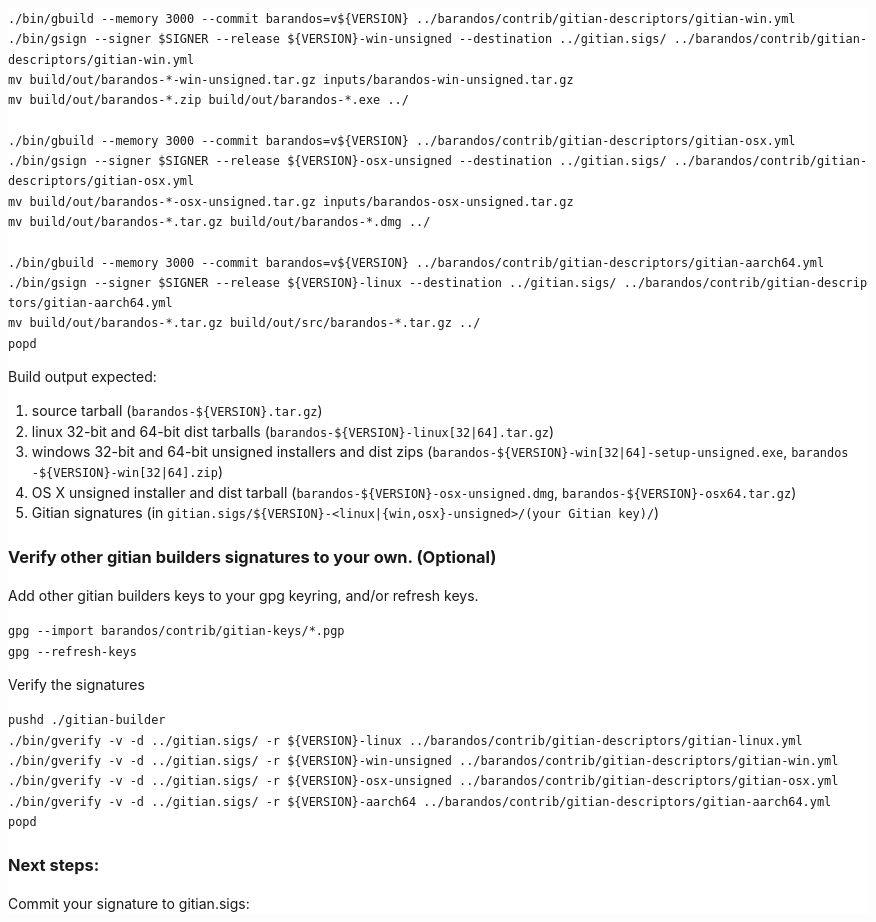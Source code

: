     ./bin/gbuild --memory 3000 --commit barandos=v${VERSION} ../barandos/contrib/gitian-descriptors/gitian-win.yml
    ./bin/gsign --signer $SIGNER --release ${VERSION}-win-unsigned --destination ../gitian.sigs/ ../barandos/contrib/gitian-descriptors/gitian-win.yml
    mv build/out/barandos-*-win-unsigned.tar.gz inputs/barandos-win-unsigned.tar.gz
    mv build/out/barandos-*.zip build/out/barandos-*.exe ../

    ./bin/gbuild --memory 3000 --commit barandos=v${VERSION} ../barandos/contrib/gitian-descriptors/gitian-osx.yml
    ./bin/gsign --signer $SIGNER --release ${VERSION}-osx-unsigned --destination ../gitian.sigs/ ../barandos/contrib/gitian-descriptors/gitian-osx.yml
    mv build/out/barandos-*-osx-unsigned.tar.gz inputs/barandos-osx-unsigned.tar.gz
    mv build/out/barandos-*.tar.gz build/out/barandos-*.dmg ../

    ./bin/gbuild --memory 3000 --commit barandos=v${VERSION} ../barandos/contrib/gitian-descriptors/gitian-aarch64.yml
    ./bin/gsign --signer $SIGNER --release ${VERSION}-linux --destination ../gitian.sigs/ ../barandos/contrib/gitian-descriptors/gitian-aarch64.yml
    mv build/out/barandos-*.tar.gz build/out/src/barandos-*.tar.gz ../
    popd

Build output expected:

  1. source tarball (`barandos-${VERSION}.tar.gz`)
  2. linux 32-bit and 64-bit dist tarballs (`barandos-${VERSION}-linux[32|64].tar.gz`)
  3. windows 32-bit and 64-bit unsigned installers and dist zips (`barandos-${VERSION}-win[32|64]-setup-unsigned.exe`, `barandos-${VERSION}-win[32|64].zip`)
  4. OS X unsigned installer and dist tarball (`barandos-${VERSION}-osx-unsigned.dmg`, `barandos-${VERSION}-osx64.tar.gz`)
  5. Gitian signatures (in `gitian.sigs/${VERSION}-<linux|{win,osx}-unsigned>/(your Gitian key)/`)

### Verify other gitian builders signatures to your own. (Optional)

Add other gitian builders keys to your gpg keyring, and/or refresh keys.

    gpg --import barandos/contrib/gitian-keys/*.pgp
    gpg --refresh-keys

Verify the signatures

    pushd ./gitian-builder
    ./bin/gverify -v -d ../gitian.sigs/ -r ${VERSION}-linux ../barandos/contrib/gitian-descriptors/gitian-linux.yml
    ./bin/gverify -v -d ../gitian.sigs/ -r ${VERSION}-win-unsigned ../barandos/contrib/gitian-descriptors/gitian-win.yml
    ./bin/gverify -v -d ../gitian.sigs/ -r ${VERSION}-osx-unsigned ../barandos/contrib/gitian-descriptors/gitian-osx.yml
    ./bin/gverify -v -d ../gitian.sigs/ -r ${VERSION}-aarch64 ../barandos/contrib/gitian-descriptors/gitian-aarch64.yml
    popd

### Next steps:

Commit your signature to gitian.sigs:
